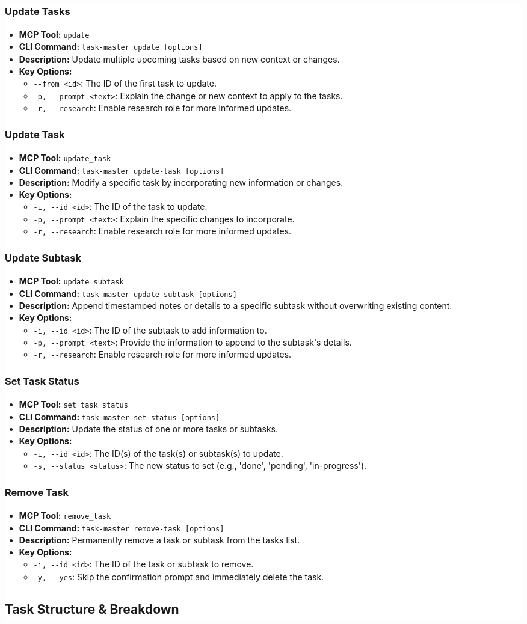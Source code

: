 ### Update Tasks

- **MCP Tool:** `update`
- **CLI Command:** `task-master update [options]`
- **Description:** Update multiple upcoming tasks based on new context or changes.
- **Key Options:**
  - `--from <id>`: The ID of the first task to update.
  - `-p, --prompt <text>`: Explain the change or new context to apply to the tasks.
  - `-r, --research`: Enable research role for more informed updates.

### Update Task

- **MCP Tool:** `update_task`
- **CLI Command:** `task-master update-task [options]`
- **Description:** Modify a specific task by incorporating new information or changes.
- **Key Options:**
  - `-i, --id <id>`: The ID of the task to update.
  - `-p, --prompt <text>`: Explain the specific changes to incorporate.
  - `-r, --research`: Enable research role for more informed updates.

### Update Subtask

- **MCP Tool:** `update_subtask`
- **CLI Command:** `task-master update-subtask [options]`
- **Description:** Append timestamped notes or details to a specific subtask without overwriting existing content.
- **Key Options:**
  - `-i, --id <id>`: The ID of the subtask to add information to.
  - `-p, --prompt <text>`: Provide the information to append to the subtask's details.
  - `-r, --research`: Enable research role for more informed updates.

### Set Task Status

- **MCP Tool:** `set_task_status`
- **CLI Command:** `task-master set-status [options]`
- **Description:** Update the status of one or more tasks or subtasks.
- **Key Options:**
  - `-i, --id <id>`: The ID(s) of the task(s) or subtask(s) to update.
  - `-s, --status <status>`: The new status to set (e.g., 'done', 'pending', 'in-progress').

### Remove Task

- **MCP Tool:** `remove_task`
- **CLI Command:** `task-master remove-task [options]`
- **Description:** Permanently remove a task or subtask from the tasks list.
- **Key Options:**
  - `-i, --id <id>`: The ID of the task or subtask to remove.
  - `-y, --yes`: Skip the confirmation prompt and immediately delete the task.

## Task Structure & Breakdown
